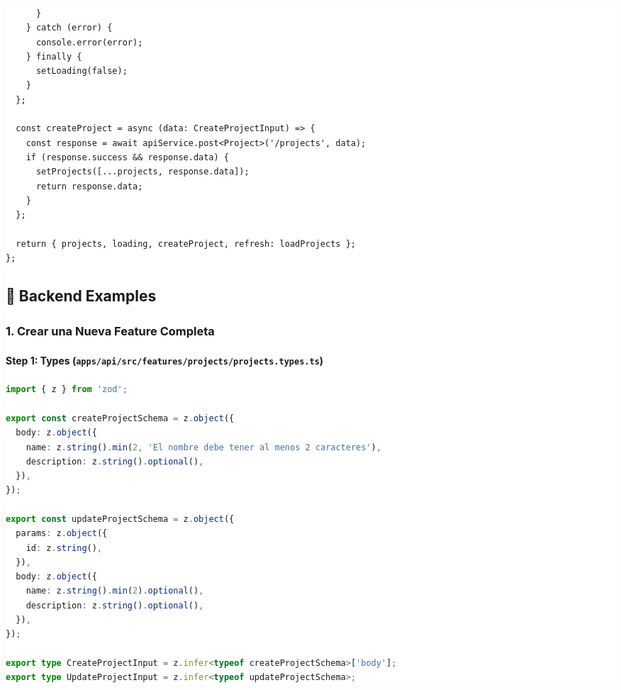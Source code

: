 ```tsx
      }
    } catch (error) {
      console.error(error);
    } finally {
      setLoading(false);
    }
  };

  const createProject = async (data: CreateProjectInput) => {
    const response = await apiService.post<Project>('/projects', data);
    if (response.success && response.data) {
      setProjects([...projects, response.data]);
      return response.data;
    }
  };

  return { projects, loading, createProject, refresh: loadProjects };
};
```

## 🔧 Backend Examples

### 1. Crear una Nueva Feature Completa

#### Step 1: Types (`apps/api/src/features/projects/projects.types.ts`)

```typescript
import { z } from 'zod';

export const createProjectSchema = z.object({
  body: z.object({
    name: z.string().min(2, 'El nombre debe tener al menos 2 caracteres'),
    description: z.string().optional(),
  }),
});

export const updateProjectSchema = z.object({
  params: z.object({
    id: z.string(),
  }),
  body: z.object({
    name: z.string().min(2).optional(),
    description: z.string().optional(),
  }),
});

export type CreateProjectInput = z.infer<typeof createProjectSchema>['body'];
export type UpdateProjectInput = z.infer<typeof updateProjectSchema>;
```

